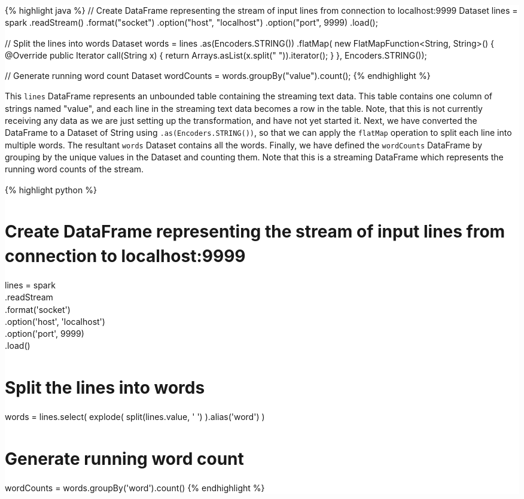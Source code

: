 </div>
<div data-lang="java"  markdown="1">

{% highlight java %}
// Create DataFrame representing the stream of input lines from connection to localhost:9999
Dataset<String> lines = spark
  .readStream()
  .format("socket")
  .option("host", "localhost")
  .option("port", 9999)
  .load();

// Split the lines into words
Dataset<String> words = lines
    .as(Encoders.STRING())
    .flatMap(
        new FlatMapFunction<String, String>() {
          @Override
          public Iterator<String> call(String x) {
            return Arrays.asList(x.split(" ")).iterator();
          }
        }, Encoders.STRING());

// Generate running word count
Dataset<Row> wordCounts = words.groupBy("value").count();
{% endhighlight %}

This `lines` DataFrame represents an unbounded table containing the streaming text data. This table contains one column of strings named "value", and each line in the streaming text data becomes a row in the table. Note, that this is not currently receiving any data as we are just setting up the transformation, and have not yet started it. Next, we have converted the DataFrame to a  Dataset of String using `.as(Encoders.STRING())`, so that we can apply the `flatMap` operation to split each line into multiple words. The resultant `words` Dataset contains all the words. Finally, we have defined the `wordCounts` DataFrame by grouping by the unique values in the Dataset and counting them. Note that this is a streaming DataFrame which represents the running word counts of the stream.

</div>
<div data-lang="python"  markdown="1">

{% highlight python %}
# Create DataFrame representing the stream of input lines from connection to localhost:9999
lines = spark\
   .readStream\
   .format('socket')\
   .option('host', 'localhost')\
   .option('port', 9999)\
   .load()

# Split the lines into words
words = lines.select(
   explode(
       split(lines.value, ' ')
   ).alias('word')
)

# Generate running word count
wordCounts = words.groupBy('word').count()
{% endhighlight %}
